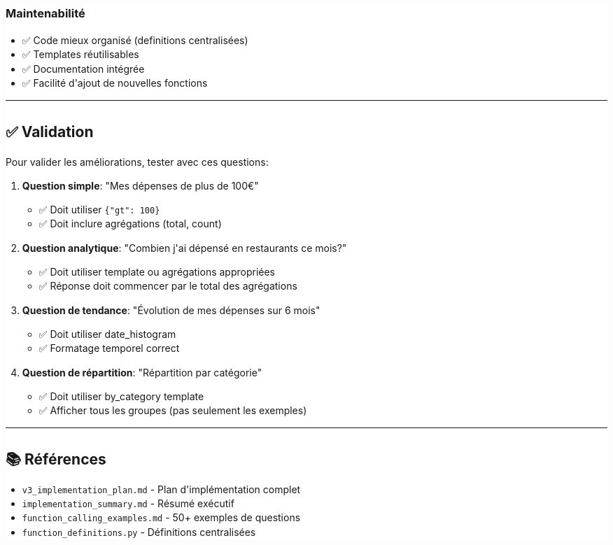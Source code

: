 ### Maintenabilité
- ✅ Code mieux organisé (definitions centralisées)
- ✅ Templates réutilisables
- ✅ Documentation intégrée
- ✅ Facilité d'ajout de nouvelles fonctions

---

## ✅ Validation

Pour valider les améliorations, tester avec ces questions:

1. **Question simple**: "Mes dépenses de plus de 100€"
   - ✅ Doit utiliser `{"gt": 100}`
   - ✅ Doit inclure agrégations (total, count)

2. **Question analytique**: "Combien j'ai dépensé en restaurants ce mois?"
   - ✅ Doit utiliser template ou agrégations appropriées
   - ✅ Réponse doit commencer par le total des agrégations

3. **Question de tendance**: "Évolution de mes dépenses sur 6 mois"
   - ✅ Doit utiliser date_histogram
   - ✅ Formatage temporel correct

4. **Question de répartition**: "Répartition par catégorie"
   - ✅ Doit utiliser by_category template
   - ✅ Afficher tous les groupes (pas seulement les exemples)

---

## 📚 Références

- `v3_implementation_plan.md` - Plan d'implémentation complet
- `implementation_summary.md` - Résumé exécutif
- `function_calling_examples.md` - 50+ exemples de questions
- `function_definitions.py` - Définitions centralisées
